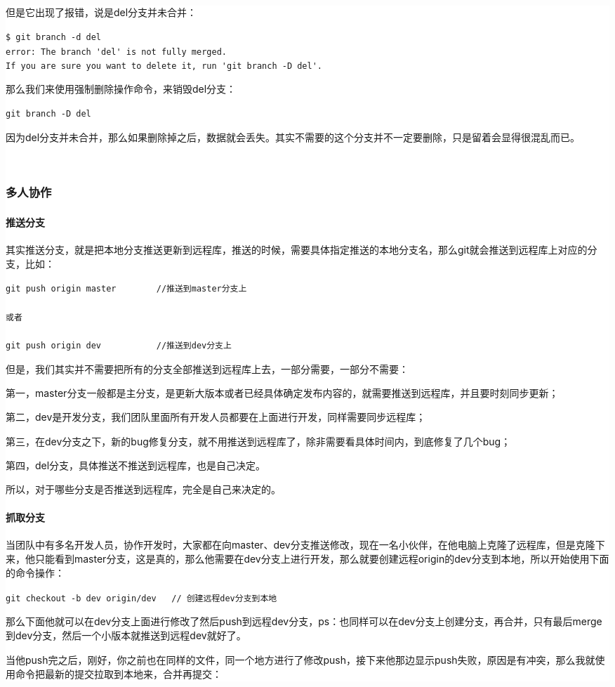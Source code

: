 但是它出现了报错，说是del分支并未合并：

```
$ git branch -d del
error: The branch 'del' is not fully merged.
If you are sure you want to delete it, run 'git branch -D del'.

```

那么我们来使用强制删除操作命令，来销毁del分支：

```
git branch -D del

```

因为del分支并未合并，那么如果删除掉之后，数据就会丢失。其实不需要的这个分支并不一定要删除，只是留着会显得很混乱而已。

<br/>

### 多人协作

#### 推送分支

其实推送分支，就是把本地分支推送更新到远程库，推送的时候，需要具体指定推送的本地分支名，那么git就会推送到远程库上对应的分支，比如：

```
git push origin master        //推送到master分支上

或者

git push origin dev           //推送到dev分支上

```

但是，我们其实并不需要把所有的分支全部推送到远程库上去，一部分需要，一部分不需要：

第一，master分支一般都是主分支，是更新大版本或者已经具体确定发布内容的，就需要推送到远程库，并且要时刻同步更新；

第二，dev是开发分支，我们团队里面所有开发人员都要在上面进行开发，同样需要同步远程库；

第三，在dev分支之下，新的bug修复分支，就不用推送到远程库了，除非需要看具体时间内，到底修复了几个bug；

第四，del分支，具体推送不推送到远程库，也是自己决定。

所以，对于哪些分支是否推送到远程库，完全是自己来决定的。

#### 抓取分支

当团队中有多名开发人员，协作开发时，大家都在向master、dev分支推送修改，现在一名小伙伴，在他电脑上克隆了远程库，但是克隆下来，他只能看到master分支，这是真的，那么他需要在dev分支上进行开发，那么就要创建远程origin的dev分支到本地，所以开始使用下面的命令操作：

```
git checkout -b dev origin/dev   // 创建远程dev分支到本地

```

那么下面他就可以在dev分支上面进行修改了然后push到远程dev分支，ps：也同样可以在dev分支上创建分支，再合并，只有最后merge到dev分支，然后一个小版本就推送到远程dev就好了。

当他push完之后，刚好，你之前也在同样的文件，同一个地方进行了修改push，接下来他那边显示push失败，原因是有冲突，那么我就使用命令把最新的提交拉取到本地来，合并再提交：
